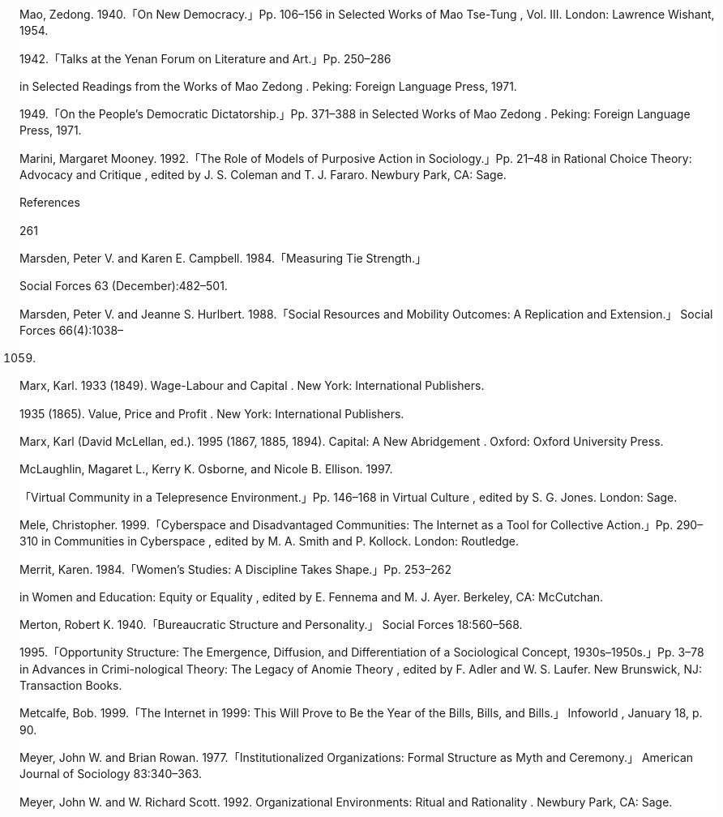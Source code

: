 Mao, Zedong. 1940.「On New Democracy.」Pp. 106–156 in Selected Works of Mao Tse-Tung , Vol. III. London: Lawrence Wishant, 1954.

1942.「Talks at the Yenan Forum on Literature and Art.」Pp. 250–286

in Selected Readings from the Works of Mao Zedong . Peking: Foreign Language Press, 1971.

1949.「On the People’s Democratic Dictatorship.」Pp. 371–388 in Selected Works of Mao Zedong . Peking: Foreign Language Press, 1971.

Marini, Margaret Mooney. 1992.「The Role of Models of Purposive Action in Sociology.」Pp. 21–48 in Rational Choice Theory: Advocacy and Critique , edited by J. S. Coleman and T. J. Fararo. Newbury Park, CA: Sage.

References

261

Marsden, Peter V. and Karen E. Campbell. 1984.「Measuring Tie Strength.」

Social Forces 63 (December):482–501.

Marsden, Peter V. and Jeanne S. Hurlbert. 1988.「Social Resources and Mobility Outcomes: A Replication and Extension.」 Social Forces 66(4):1038–

1059.

Marx, Karl. 1933 (1849). Wage-Labour and Capital . New York: International Publishers.

1935 (1865). Value, Price and Profit . New York: International Publishers.

Marx, Karl (David McLellan, ed.). 1995 (1867, 1885, 1894). Capital: A New Abridgement . Oxford: Oxford University Press.

McLaughlin, Magaret L., Kerry K. Osborne, and Nicole B. Ellison. 1997.

「Virtual Community in a Telepresence Environment.」Pp. 146–168 in Virtual Culture , edited by S. G. Jones. London: Sage.

Mele, Christopher. 1999.「Cyberspace and Disadvantaged Communities: The Internet as a Tool for Collective Action.」Pp. 290–310 in Communities in Cyberspace , edited by M. A. Smith and P. Kollock. London: Routledge.

Merrit, Karen. 1984.「Women’s Studies: A Discipline Takes Shape.」Pp. 253–262

in Women and Education: Equity or Equality , edited by E. Fennema and M. J. Ayer. Berkeley, CA: McCutchan.

Merton, Robert K. 1940.「Bureaucratic Structure and Personality.」 Social Forces 18:560–568.

1995.「Opportunity Structure: The Emergence, Diffusion, and Differentiation of a Sociological Concept, 1930s–1950s.」Pp. 3–78 in Advances in Crimi-nological Theory: The Legacy of Anomie Theory , edited by F. Adler and W. S. Laufer. New Brunswick, NJ: Transaction Books.

Metcalfe, Bob. 1999.「The Internet in 1999: This Will Prove to Be the Year of the Bills, Bills, and Bills.」 Infoworld , January 18, p. 90.

Meyer, John W. and Brian Rowan. 1977.「Institutionalized Organizations: Formal Structure as Myth and Ceremony.」 American Journal of Sociology 83:340–363.

Meyer, John W. and W. Richard Scott. 1992. Organizational Environments: Ritual and Rationality . Newbury Park, CA: Sage.
